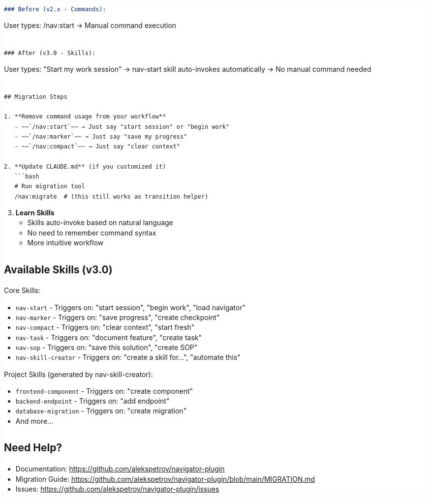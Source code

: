 ```markdown
### Before (v2.x - Commands):
```
User types: /nav:start
→ Manual command execution
```

### After (v3.0 - Skills):
```
User types: "Start my work session"
→ nav-start skill auto-invokes automatically
→ No manual command needed
```

## Migration Steps

1. **Remove command usage from your workflow**
   - ~~`/nav:start`~~ → Just say "start session" or "begin work"
   - ~~`/nav:marker`~~ → Just say "save my progress"
   - ~~`/nav:compact`~~ → Just say "clear context"

2. **Update CLAUDE.md** (if you customized it)
   ```bash
   # Run migration tool
   /nav:migrate  # (this still works as transition helper)
   ```

3. **Learn Skills**
   - Skills auto-invoke based on natural language
   - No need to remember command syntax
   - More intuitive workflow

## Available Skills (v3.0)

Core Skills:
- `nav-start` - Triggers on: "start session", "begin work", "load navigator"
- `nav-marker` - Triggers on: "save progress", "create checkpoint"
- `nav-compact` - Triggers on: "clear context", "start fresh"
- `nav-task` - Triggers on: "document feature", "create task"
- `nav-sop` - Triggers on: "save this solution", "create SOP"
- `nav-skill-creator` - Triggers on: "create a skill for...", "automate this"

Project Skills (generated by nav-skill-creator):
- `frontend-component` - Triggers on: "create component"
- `backend-endpoint` - Triggers on: "add endpoint"
- `database-migration` - Triggers on: "create migration"
- And more...

## Need Help?

- Documentation: https://github.com/alekspetrov/navigator-plugin
- Migration Guide: https://github.com/alekspetrov/navigator-plugin/blob/main/MIGRATION.md
- Issues: https://github.com/alekspetrov/navigator-plugin/issues
